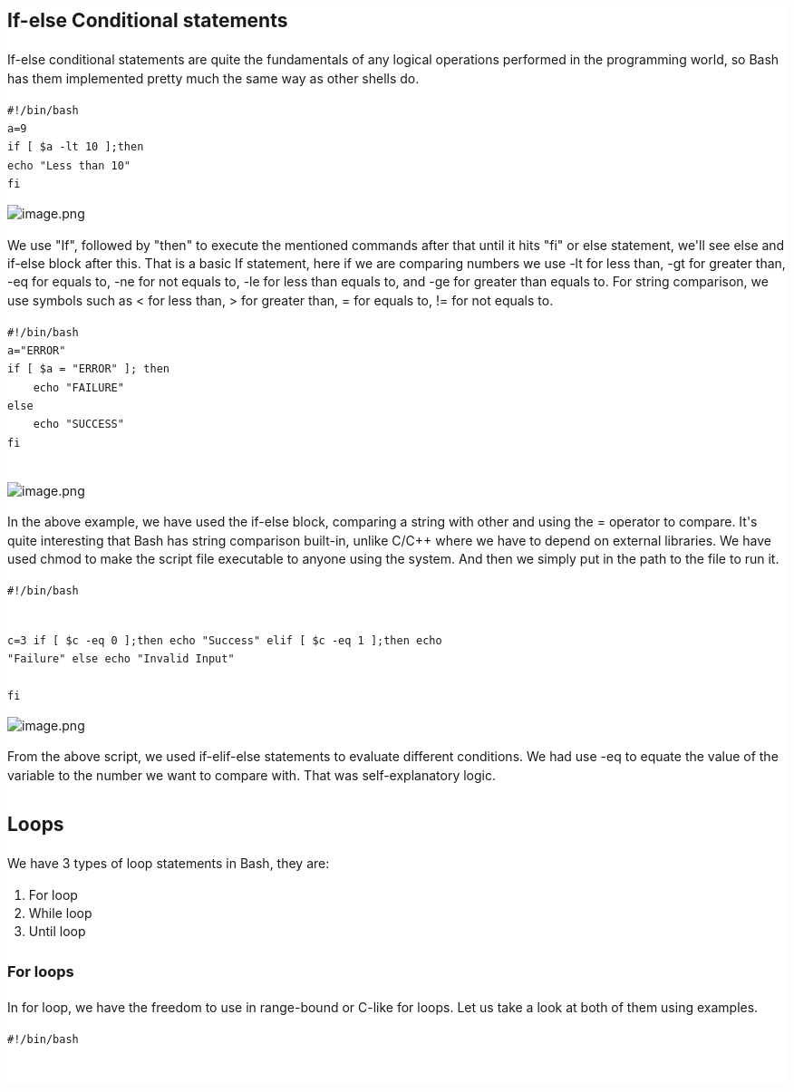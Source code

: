 <h2>If-else Conditional statements</h2>
<p>If-else conditional statements are quite the fundamentals of any logical operations performed in the programming world, so Bash has them implemented pretty much the same way as other shells do.</p>
<pre><code class="language-bash">#!/bin/bash
a=9
if [ $a -lt 10 ];then 
echo &quot;Less than 10&quot;
fi
</code></pre>
<p><img src="https://cdn.hashnode.com/res/hashnode/image/upload/v1624290119634/JT6QuRTZe.png" alt="image.png"></p>
<p>We use &quot;If&quot;, followed by &quot;then&quot; to execute the mentioned commands after that until it hits &quot;fi&quot; or else statement, we'll see else and if-else block after this. That is a basic If statement, here if we are comparing numbers we use -lt for less than, -gt for greater than, -eq for equals to, -ne for not equals to, -le for less than equals to, and -ge for greater than equals to. For string comparison, we use symbols such as &lt; for less than, &gt; for greater than, = for equals to, != for not equals to.</p>
<pre><code class="language-bash">#!/bin/bash
a=&quot;ERROR&quot;
if [ $a = &quot;ERROR&quot; ]; then
	echo &quot;FAILURE&quot;
else 
	echo &quot;SUCCESS&quot;
fi	

</code></pre>
<p><img src="https://cdn.hashnode.com/res/hashnode/image/upload/v1624289450947/mrd8lawZD.png" alt="image.png"></p>
<p>In the above example, we have used the if-else block, comparing a string with other and using the = operator to compare. It's quite interesting that Bash has string comparison built-in, unlike C/C++ where we have to depend on external libraries. We have used chmod to make the script file executable to anyone using the system. And then we simply put in the path to the file to run it.</p>
<pre><code class="language-bash">#!/bin/bash

c=3
if [ $c -eq 0 ];then
	echo &quot;Success&quot;
elif [ $c -eq 1 ];then 
	echo &quot;Failure&quot;
else
	echo &quot;Invalid Input&quot;	
fi
</code></pre>
<p><img src="https://cdn.hashnode.com/res/hashnode/image/upload/v1624290844242/8FQgLjIQT.png" alt="image.png"></p>
<p>From the above script, we used if-elif-else statements to evaluate different conditions. We had use -eq to equate the value of the variable to the number we want to compare with. That was self-explanatory logic.</p>
<h2>Loops</h2>
<p>We have 3 types of loop statements in Bash, they are:</p>
<ol>
<li>For loop</li>
<li>While loop</li>
<li>Until loop</li>
</ol>
<h3>For loops</h3>
<p>In for loop, we have the freedom to use in range-bound or C-like for loops. Let us take a look at both of them using examples.</p>
<pre><code class="language-bash">#!/bin/bash
